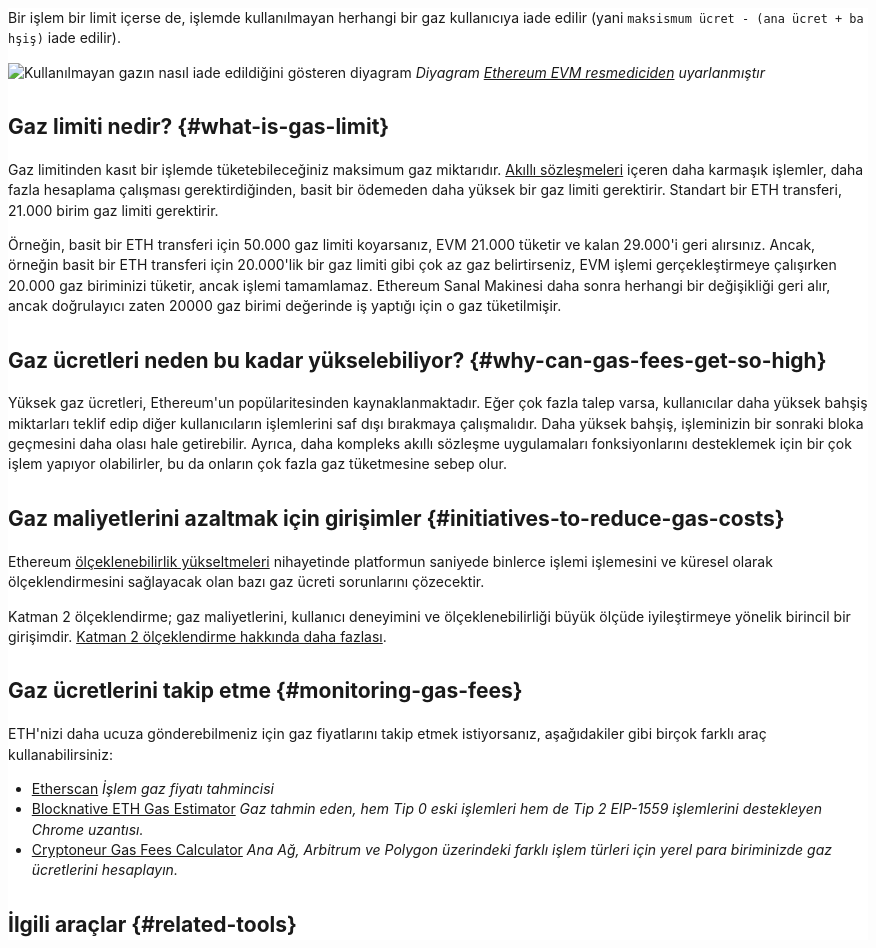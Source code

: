 Bir işlem bir limit içerse de, işlemde kullanılmayan herhangi bir gaz kullanıcıya iade edilir (yani `maksismum ücret - (ana ücret + bahşiş)` iade edilir).

![Kullanılmayan gazın nasıl iade edildiğini gösteren diyagram](../transactions/gas-tx.png) _Diyagram [Ethereum EVM resmediciden](https://takenobu-hs.github.io/downloads/ethereum_evm_illustrated.pdf) uyarlanmıştır_

## Gaz limiti nedir? {#what-is-gas-limit}

Gaz limitinden kasıt bir işlemde tüketebileceğiniz maksimum gaz miktarıdır. [Akıllı sözleşmeleri](/developers/docs/smart-contracts/) içeren daha karmaşık işlemler, daha fazla hesaplama çalışması gerektirdiğinden, basit bir ödemeden daha yüksek bir gaz limiti gerektirir. Standart bir ETH transferi, 21.000 birim gaz limiti gerektirir.

Örneğin, basit bir ETH transferi için 50.000 gaz limiti koyarsanız, EVM 21.000 tüketir ve kalan 29.000'i geri alırsınız. Ancak, örneğin basit bir ETH transferi için 20.000'lik bir gaz limiti gibi çok az gaz belirtirseniz, EVM işlemi gerçekleştirmeye çalışırken 20.000 gaz biriminizi tüketir, ancak işlemi tamamlamaz. Ethereum Sanal Makinesi daha sonra herhangi bir değişikliği geri alır, ancak doğrulayıcı zaten 20000 gaz birimi değerinde iş yaptığı için o gaz tüketilmişir.

## Gaz ücretleri neden bu kadar yükselebiliyor? {#why-can-gas-fees-get-so-high}

Yüksek gaz ücretleri, Ethereum'un popülaritesinden kaynaklanmaktadır. Eğer çok fazla talep varsa, kullanıcılar daha yüksek bahşiş miktarları teklif edip diğer kullanıcıların işlemlerini saf dışı bırakmaya çalışmalıdır. Daha yüksek bahşiş, işleminizin bir sonraki bloka geçmesini daha olası hale getirebilir. Ayrıca, daha kompleks akıllı sözleşme uygulamaları fonksiyonlarını desteklemek için bir çok işlem yapıyor olabilirler, bu da onların çok fazla gaz tüketmesine sebep olur.

## Gaz maliyetlerini azaltmak için girişimler {#initiatives-to-reduce-gas-costs}

Ethereum [ölçeklenebilirlik yükseltmeleri](/roadmap/) nihayetinde platformun saniyede binlerce işlemi işlemesini ve küresel olarak ölçeklendirmesini sağlayacak olan bazı gaz ücreti sorunlarını çözecektir.

Katman 2 ölçeklendirme; gaz maliyetlerini, kullanıcı deneyimini ve ölçeklenebilirliği büyük ölçüde iyileştirmeye yönelik birincil bir girişimdir. [Katman 2 ölçeklendirme hakkında daha fazlası](/developers/docs/scaling/#layer-2-scaling).

## Gaz ücretlerini takip etme {#monitoring-gas-fees}

ETH'nizi daha ucuza gönderebilmeniz için gaz fiyatlarını takip etmek istiyorsanız, aşağıdakiler gibi birçok farklı araç kullanabilirsiniz:

- [Etherscan](https://etherscan.io/gastracker) _İşlem gaz fiyatı tahmincisi_
- [Blocknative ETH Gas Estimator](https://chrome.google.com/webstore/detail/blocknative-eth-gas-estim/ablbagjepecncofimgjmdpnhnfjiecfm) _Gaz tahmin eden, hem Tip 0 eski işlemleri hem de Tip 2 EIP-1559 işlemlerini destekleyen Chrome uzantısı._
- [Cryptoneur Gas Fees Calculator](https://www.cryptoneur.xyz/gas-fees-calculator) _Ana Ağ, Arbitrum ve Polygon üzerindeki farklı işlem türleri için yerel para biriminizde gaz ücretlerini hesaplayın._

## İlgili araçlar {#related-tools}
